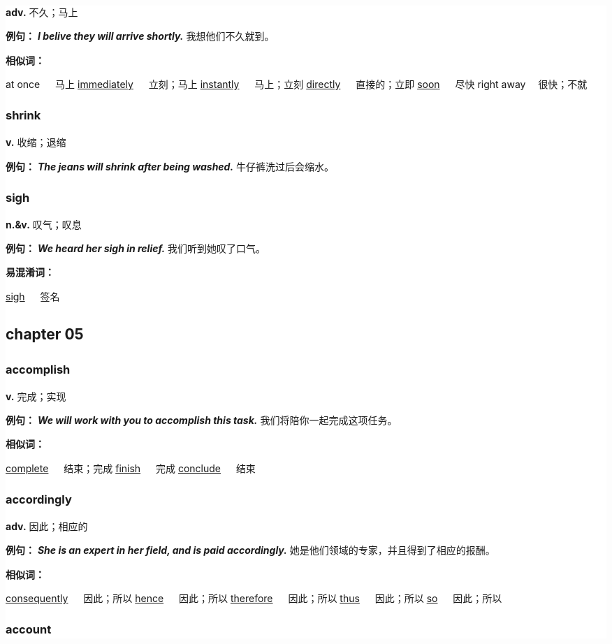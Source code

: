 **adv.** 不久；马上

**例句：** ***I belive they will arrive shortly.*** 我想他们不久就到。 

**相似词：**

at once &emsp; 马上
[immediately](#immediately)   &emsp; 立刻；马上
[instantly](#instantly)   &emsp; 马上；立刻
[directly](#directly)   &emsp; 直接的；立即
[soon](#soon)   &emsp; 尽快
right away&emsp; 很快；不就

### shrink

**v.** 收缩；退缩

**例句：** ***The jeans will shrink after being washed.*** 牛仔裤洗过后会缩水。 

### sigh

**n.&v.** 叹气；叹息

**例句：** ***We heard her sigh in relief.*** 我们听到她叹了口气。 

**易混淆词：**

[sigh](#sigh)   &emsp; 签名

## chapter 05

### accomplish

**v.** 完成；实现

**例句：** ***We will work with you to accomplish this task.*** 我们将陪你一起完成这项任务。 

**相似词：**

[complete](#complete)   &emsp; 结束；完成
[finish](#finish)   &emsp; 完成
[conclude](#conclude)   &emsp; 结束

### accordingly

**adv.** 因此；相应的

**例句：** ***She is an expert in her field, and is paid accordingly.***  她是他们领域的专家，并且得到了相应的报酬。

**相似词：**

[consequently](#consequently)   &emsp; 因此；所以
[hence](#hence)   &emsp; 因此；所以
[therefore](#therefore)   &emsp; 因此；所以
[thus](#thus)   &emsp; 因此；所以
[so](#so)   &emsp; 因此；所以

### account
